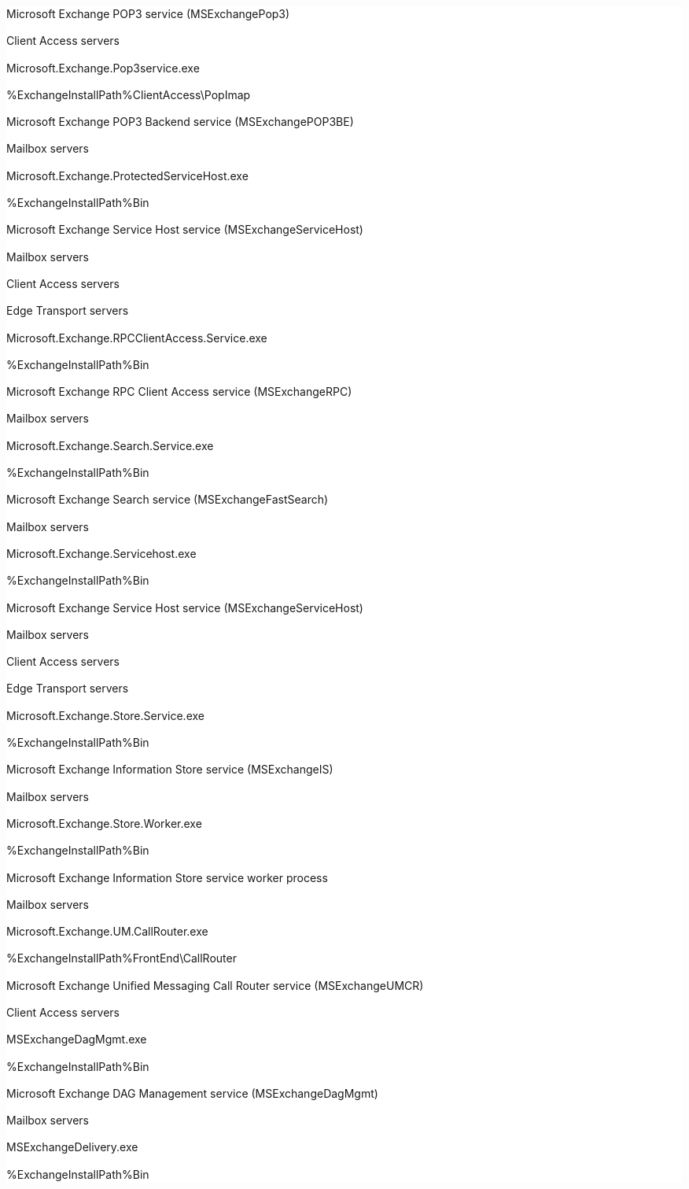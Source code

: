 <td><p>Microsoft Exchange POP3 service (MSExchangePop3)</p></td>
<td><p>Client Access servers</p></td>
</tr>
<tr class="odd">
<td><p>Microsoft.Exchange.Pop3service.exe</p></td>
<td><p>%ExchangeInstallPath%ClientAccess\PopImap</p></td>
<td><p>Microsoft Exchange POP3 Backend service (MSExchangePOP3BE)</p></td>
<td><p>Mailbox servers</p></td>
</tr>
<tr class="even">
<td><p>Microsoft.Exchange.ProtectedServiceHost.exe</p></td>
<td><p>%ExchangeInstallPath%Bin</p></td>
<td><p>Microsoft Exchange Service Host service (MSExchangeServiceHost)</p></td>
<td><p>Mailbox servers</p>
<p>Client Access servers</p>
<p>Edge Transport servers</p></td>
</tr>
<tr class="odd">
<td><p>Microsoft.Exchange.RPCClientAccess.Service.exe</p></td>
<td><p>%ExchangeInstallPath%Bin</p></td>
<td><p>Microsoft Exchange RPC Client Access service (MSExchangeRPC)</p></td>
<td><p>Mailbox servers</p></td>
</tr>
<tr class="even">
<td><p>Microsoft.Exchange.Search.Service.exe</p></td>
<td><p>%ExchangeInstallPath%Bin</p></td>
<td><p>Microsoft Exchange Search service (MSExchangeFastSearch)</p></td>
<td><p>Mailbox servers</p></td>
</tr>
<tr class="odd">
<td><p>Microsoft.Exchange.Servicehost.exe</p></td>
<td><p>%ExchangeInstallPath%Bin</p></td>
<td><p>Microsoft Exchange Service Host service (MSExchangeServiceHost)</p></td>
<td><p>Mailbox servers</p>
<p>Client Access servers</p>
<p>Edge Transport servers</p></td>
</tr>
<tr class="even">
<td><p>Microsoft.Exchange.Store.Service.exe</p></td>
<td><p>%ExchangeInstallPath%Bin</p></td>
<td><p>Microsoft Exchange Information Store service (MSExchangeIS)</p></td>
<td><p>Mailbox servers</p></td>
</tr>
<tr class="odd">
<td><p>Microsoft.Exchange.Store.Worker.exe</p></td>
<td><p>%ExchangeInstallPath%Bin</p></td>
<td><p>Microsoft Exchange Information Store service worker process</p></td>
<td><p>Mailbox servers</p></td>
</tr>
<tr class="even">
<td><p>Microsoft.Exchange.UM.CallRouter.exe</p></td>
<td><p>%ExchangeInstallPath%FrontEnd\CallRouter</p></td>
<td><p>Microsoft Exchange Unified Messaging Call Router service (MSExchangeUMCR)</p></td>
<td><p>Client Access servers</p></td>
</tr>
<tr class="odd">
<td><p>MSExchangeDagMgmt.exe</p></td>
<td><p>%ExchangeInstallPath%Bin</p></td>
<td><p>Microsoft Exchange DAG Management service (MSExchangeDagMgmt)</p></td>
<td><p>Mailbox servers</p></td>
</tr>
<tr class="even">
<td><p>MSExchangeDelivery.exe</p></td>
<td><p>%ExchangeInstallPath%Bin</p></td>
